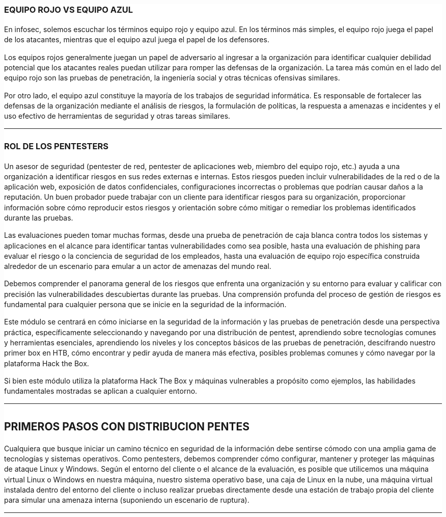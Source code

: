 ### EQUIPO ROJO VS EQUIPO AZUL

En infosec, solemos escuchar los términos equipo rojo y equipo azul. En los términos más simples, el equipo rojo juega el papel de los atacantes, mientras que el equipo azul juega el papel de los defensores.

Los equipos rojos generalmente juegan un papel de adversario al ingresar a la organización para identificar cualquier debilidad potencial que los atacantes reales puedan utilizar para romper las defensas de la organización. La tarea más común en el lado del equipo rojo son las pruebas de penetración, la ingeniería social y otras técnicas ofensivas similares.

Por otro lado, el equipo azul constituye la mayoría de los trabajos de seguridad informática. Es responsable de fortalecer las defensas de la organización mediante el análisis de riesgos, la formulación de políticas, la respuesta a amenazas e incidentes y el uso efectivo de herramientas de seguridad y otras tareas similares. 
___
### ROL DE LOS PENTESTERS

Un asesor de seguridad (pentester de red, pentester de aplicaciones web, miembro del equipo rojo, etc.) ayuda a una organización a identificar riesgos en sus redes externas e internas. Estos riesgos pueden incluir vulnerabilidades de la red o de la aplicación web, exposición de datos confidenciales, configuraciones incorrectas o problemas que podrían causar daños a la reputación. Un buen probador puede trabajar con un cliente para identificar riesgos para su organización, proporcionar información sobre cómo reproducir estos riesgos y orientación sobre cómo mitigar o remediar los problemas identificados durante las pruebas. 

Las evaluaciones pueden tomar muchas formas, desde una prueba de penetración de caja blanca contra todos los sistemas y aplicaciones en el alcance para identificar tantas vulnerabilidades como sea posible, hasta una evaluación de phishing para evaluar el riesgo o la conciencia de seguridad de los empleados, hasta una evaluación de equipo rojo específica construida alrededor de un escenario para emular a un actor de amenazas del mundo real.

Debemos comprender el panorama general de los riesgos que enfrenta una organización y su entorno para evaluar y calificar con precisión las vulnerabilidades descubiertas durante las pruebas. Una comprensión profunda del proceso de gestión de riesgos es fundamental para cualquier persona que se inicie en la seguridad de la información.

Este módulo se centrará en cómo iniciarse en la seguridad de la información y las pruebas de penetración desde una perspectiva práctica, específicamente seleccionando y navegando por una distribución de pentest, aprendiendo sobre tecnologías comunes y herramientas esenciales, aprendiendo los niveles y los conceptos básicos de las pruebas de penetración, descifrando nuestro primer box en HTB, cómo encontrar y pedir ayuda de manera más efectiva, posibles problemas comunes y cómo navegar por la plataforma Hack the Box.

Si bien este módulo utiliza la plataforma Hack The Box y máquinas vulnerables a propósito como ejemplos, las habilidades fundamentales mostradas se aplican a cualquier entorno. 
___

## **PRIMEROS PASOS CON DISTRIBUCION PENTES**

Cualquiera que busque iniciar un camino técnico en seguridad de la información debe sentirse cómodo con una amplia gama de tecnologías y sistemas operativos. Como pentesters, debemos comprender cómo configurar, mantener y proteger las máquinas de ataque Linux y Windows. Según el entorno del cliente o el alcance de la evaluación, es posible que utilicemos una máquina virtual Linux o Windows en nuestra máquina, nuestro sistema operativo base, una caja de Linux en la nube, una máquina virtual instalada dentro del entorno del cliente o incluso realizar pruebas directamente desde una estación de trabajo propia del cliente para simular una amenaza interna (suponiendo un escenario de ruptura). 
___
